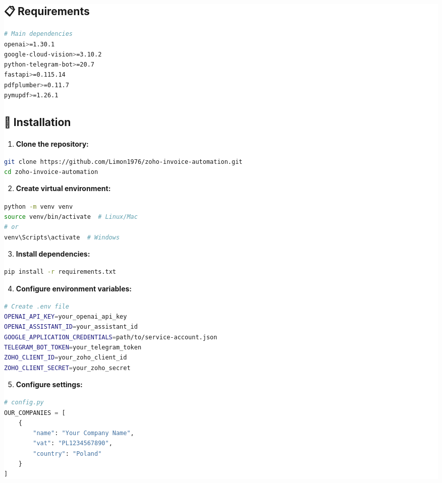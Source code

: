 ## 📋 Requirements

```bash
# Main dependencies
openai>=1.30.1
google-cloud-vision>=3.10.2
python-telegram-bot>=20.7
fastapi>=0.115.14
pdfplumber>=0.11.7
pymupdf>=1.26.1
```

## 🔧 Installation

1. **Clone the repository:**
```bash
git clone https://github.com/Limon1976/zoho-invoice-automation.git
cd zoho-invoice-automation
```

2. **Create virtual environment:**
```bash
python -m venv venv
source venv/bin/activate  # Linux/Mac
# or
venv\Scripts\activate  # Windows
```

3. **Install dependencies:**
```bash
pip install -r requirements.txt
```

4. **Configure environment variables:**
```bash
# Create .env file
OPENAI_API_KEY=your_openai_api_key
OPENAI_ASSISTANT_ID=your_assistant_id
GOOGLE_APPLICATION_CREDENTIALS=path/to/service-account.json
TELEGRAM_BOT_TOKEN=your_telegram_token
ZOHO_CLIENT_ID=your_zoho_client_id
ZOHO_CLIENT_SECRET=your_zoho_secret
```

5. **Configure settings:**
```python
# config.py
OUR_COMPANIES = [
    {
        "name": "Your Company Name",
        "vat": "PL1234567890",
        "country": "Poland"
    }
]
```

